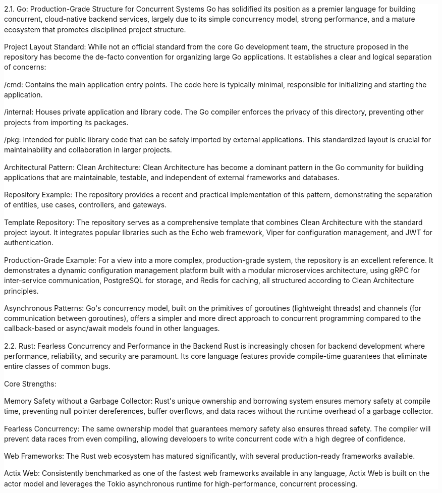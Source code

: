 2.1. Go: Production-Grade Structure for Concurrent Systems
Go has solidified its position as a premier language for building concurrent, cloud-native backend services, largely due to its simple concurrency model, strong performance, and a mature ecosystem that promotes disciplined project structure.

Project Layout Standard: While not an official standard from the core Go development team, the structure proposed in the  repository has become the de-facto convention for organizing large Go applications. It establishes a clear and logical separation of concerns:

/cmd: Contains the main application entry points. The code here is typically minimal, responsible for initializing and starting the application.

/internal: Houses private application and library code. The Go compiler enforces the privacy of this directory, preventing other projects from importing its packages.

/pkg: Intended for public library code that can be safely imported by external applications.
This standardized layout is crucial for maintainability and collaboration in larger projects.

Architectural Pattern: Clean Architecture: Clean Architecture has become a dominant pattern in the Go community for building applications that are maintainable, testable, and independent of external frameworks and databases.

Repository Example: The  repository provides a recent and practical implementation of this pattern, demonstrating the separation of entities, use cases, controllers, and gateways.

Template Repository: The  repository serves as a comprehensive template that combines Clean Architecture with the standard project layout. It integrates popular libraries such as the Echo web framework, Viper for configuration management, and JWT for authentication.

Production-Grade Example: For a view into a more complex, production-grade system, the  repository is an excellent reference. It demonstrates a dynamic configuration management platform built with a modular microservices architecture, using gRPC for inter-service communication, PostgreSQL for storage, and Redis for caching, all structured according to Clean Architecture principles.

Asynchronous Patterns: Go's concurrency model, built on the primitives of goroutines (lightweight threads) and channels (for communication between goroutines), offers a simpler and more direct approach to concurrent programming compared to the callback-based or async/await models found in other languages.

2.2. Rust: Fearless Concurrency and Performance in the Backend
Rust is increasingly chosen for backend development where performance, reliability, and security are paramount. Its core language features provide compile-time guarantees that eliminate entire classes of common bugs.

Core Strengths:

Memory Safety without a Garbage Collector: Rust's unique ownership and borrowing system ensures memory safety at compile time, preventing null pointer dereferences, buffer overflows, and data races without the runtime overhead of a garbage collector.

Fearless Concurrency: The same ownership model that guarantees memory safety also ensures thread safety. The compiler will prevent data races from even compiling, allowing developers to write concurrent code with a high degree of confidence.

Web Frameworks: The Rust web ecosystem has matured significantly, with several production-ready frameworks available.

Actix Web: Consistently benchmarked as one of the fastest web frameworks available in any language, Actix Web is built on the actor model and leverages the Tokio asynchronous runtime for high-performance, concurrent processing.
